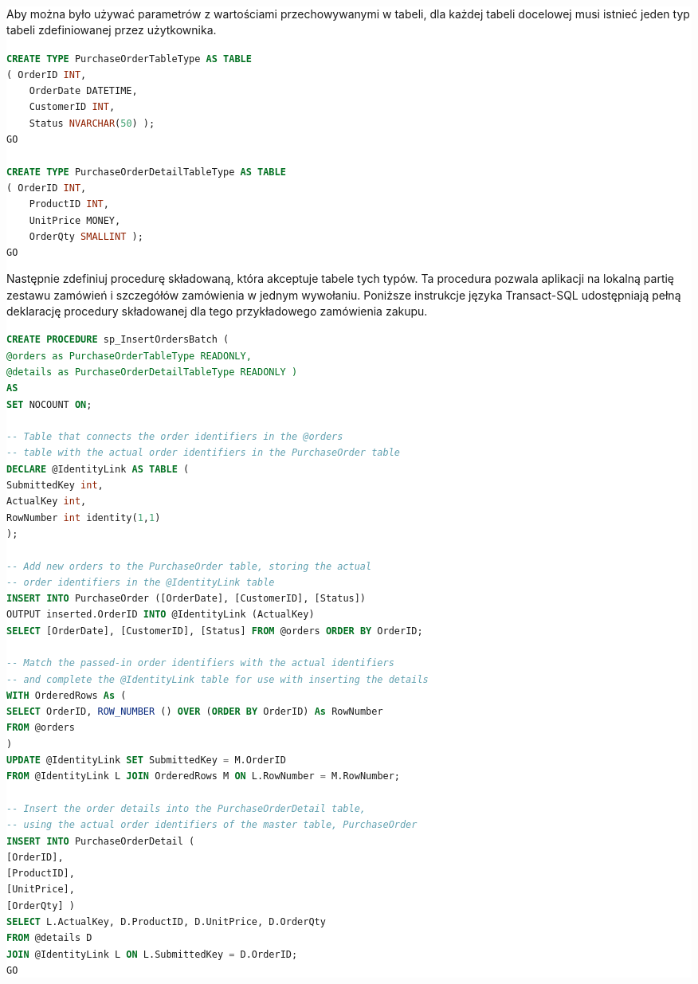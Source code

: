 Aby można było używać parametrów z wartościami przechowywanymi w tabeli, dla każdej tabeli docelowej musi istnieć jeden typ tabeli zdefiniowanej przez użytkownika.

```sql
CREATE TYPE PurchaseOrderTableType AS TABLE
( OrderID INT,
    OrderDate DATETIME,
    CustomerID INT,
    Status NVARCHAR(50) );
GO

CREATE TYPE PurchaseOrderDetailTableType AS TABLE
( OrderID INT,
    ProductID INT,
    UnitPrice MONEY,
    OrderQty SMALLINT );
GO
```

Następnie zdefiniuj procedurę składowaną, która akceptuje tabele tych typów. Ta procedura pozwala aplikacji na lokalną partię zestawu zamówień i szczegółów zamówienia w jednym wywołaniu. Poniższe instrukcje języka Transact-SQL udostępniają pełną deklarację procedury składowanej dla tego przykładowego zamówienia zakupu.

```sql
CREATE PROCEDURE sp_InsertOrdersBatch (
@orders as PurchaseOrderTableType READONLY,
@details as PurchaseOrderDetailTableType READONLY )
AS
SET NOCOUNT ON;

-- Table that connects the order identifiers in the @orders
-- table with the actual order identifiers in the PurchaseOrder table
DECLARE @IdentityLink AS TABLE (
SubmittedKey int,
ActualKey int,
RowNumber int identity(1,1)
);

-- Add new orders to the PurchaseOrder table, storing the actual
-- order identifiers in the @IdentityLink table
INSERT INTO PurchaseOrder ([OrderDate], [CustomerID], [Status])
OUTPUT inserted.OrderID INTO @IdentityLink (ActualKey)
SELECT [OrderDate], [CustomerID], [Status] FROM @orders ORDER BY OrderID;

-- Match the passed-in order identifiers with the actual identifiers
-- and complete the @IdentityLink table for use with inserting the details
WITH OrderedRows As (
SELECT OrderID, ROW_NUMBER () OVER (ORDER BY OrderID) As RowNumber
FROM @orders
)
UPDATE @IdentityLink SET SubmittedKey = M.OrderID
FROM @IdentityLink L JOIN OrderedRows M ON L.RowNumber = M.RowNumber;

-- Insert the order details into the PurchaseOrderDetail table,
-- using the actual order identifiers of the master table, PurchaseOrder
INSERT INTO PurchaseOrderDetail (
[OrderID],
[ProductID],
[UnitPrice],
[OrderQty] )
SELECT L.ActualKey, D.ProductID, D.UnitPrice, D.OrderQty
FROM @details D
JOIN @IdentityLink L ON L.SubmittedKey = D.OrderID;
GO
```
